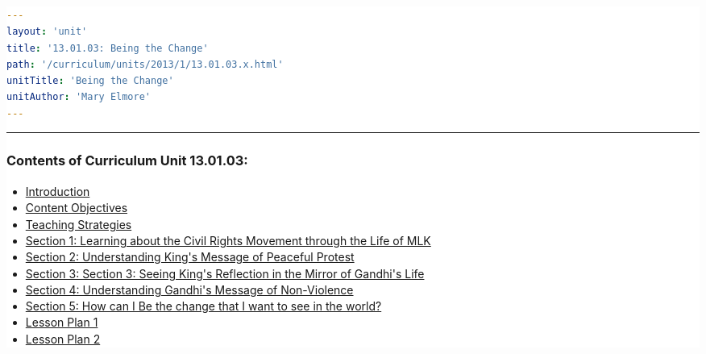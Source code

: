 ```yaml
---
layout: 'unit'
title: '13.01.03: Being the Change'
path: '/curriculum/units/2013/1/13.01.03.x.html'
unitTitle: 'Being the Change'
unitAuthor: 'Mary Elmore'
---
```


<body>
<hr/>
 <h3>
  Contents of Curriculum Unit 13.01.03:
 </h3>
 <ul>
  <a href="#a">
   <li>
    Introduction
   </li>
  </a>
  <a href="#b">
   <li>
    Content Objectives
   </li>
  </a>
  <a href="#c">
   <li>
    Teaching Strategies
   </li>
  </a>
  <a href="#d">
   <li>
    Section 1: Learning about the Civil Rights Movement through the Life of MLK
   </li>
  </a>
  <a href="#e">
   <li>
    Section 2: Understanding King's Message of Peaceful Protest
   </li>
  </a>
  <a href="#f">
   <li>
    Section 3: Section 3: Seeing King's Reflection in the Mirror of Gandhi's Life
   </li>
  </a>
  <a href="#g">
   <li>
    Section 4: Understanding Gandhi's Message of Non-Violence
   </li>
  </a>
  <a href="#h">
   <li>
    Section 5: How can I Be the change that I want to see in the world?
   </li>
  </a>
  <a href="#i">
   <li>
    Lesson Plan 1
   </li>
  </a>
  <a href="#j">
   <li>
    Lesson Plan 2